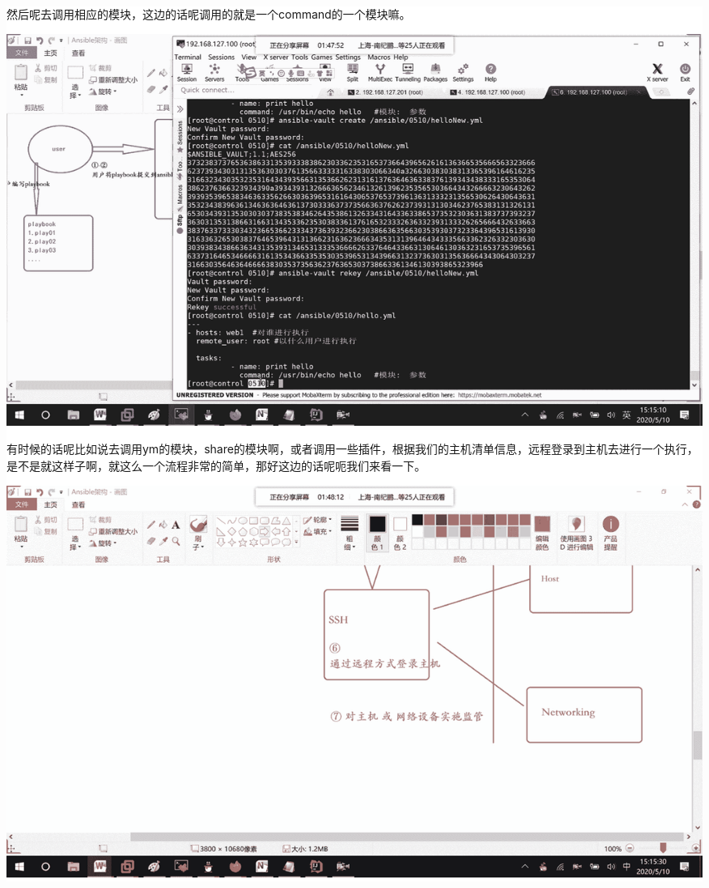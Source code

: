 然后呢去调用相应的模块，这边的话呢调用的就是一个command的一个模块嘛。

![](img/9802e8fc870ce5558fd70a002c2e026b_234.png)

有时候的话呢比如说去调用ym的模块，share的模块啊，或者调用一些插件，根据我们的主机清单信息，远程登录到主机去进行一个执行，是不是就这样子啊，就这么一个流程非常的简单，那好这边的话呢呃我们来看一下。



![](img/9802e8fc870ce5558fd70a002c2e026b_236.png)
